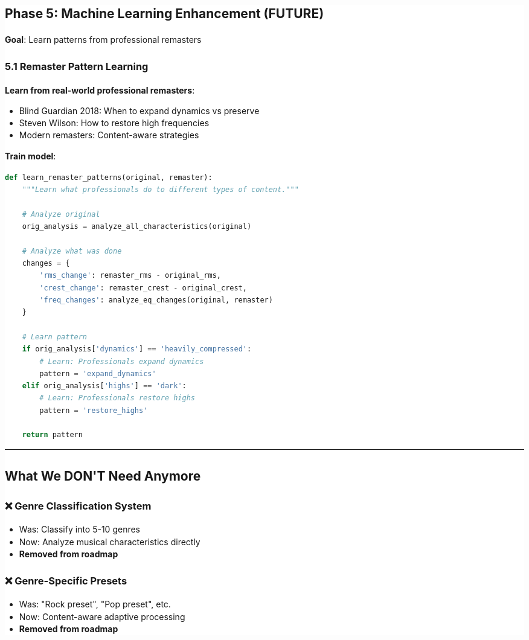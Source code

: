 
## Phase 5: Machine Learning Enhancement (FUTURE)

**Goal**: Learn patterns from professional remasters

### 5.1 Remaster Pattern Learning

**Learn from real-world professional remasters**:
- Blind Guardian 2018: When to expand dynamics vs preserve
- Steven Wilson: How to restore high frequencies
- Modern remasters: Content-aware strategies

**Train model**:
```python
def learn_remaster_patterns(original, remaster):
    """Learn what professionals do to different types of content."""

    # Analyze original
    orig_analysis = analyze_all_characteristics(original)

    # Analyze what was done
    changes = {
        'rms_change': remaster_rms - original_rms,
        'crest_change': remaster_crest - original_crest,
        'freq_changes': analyze_eq_changes(original, remaster)
    }

    # Learn pattern
    if orig_analysis['dynamics'] == 'heavily_compressed':
        # Learn: Professionals expand dynamics
        pattern = 'expand_dynamics'
    elif orig_analysis['highs'] == 'dark':
        # Learn: Professionals restore highs
        pattern = 'restore_highs'

    return pattern
```

---

## What We DON'T Need Anymore

### ❌ Genre Classification System
- Was: Classify into 5-10 genres
- Now: Analyze musical characteristics directly
- **Removed from roadmap**

### ❌ Genre-Specific Presets
- Was: "Rock preset", "Pop preset", etc.
- Now: Content-aware adaptive processing
- **Removed from roadmap**
